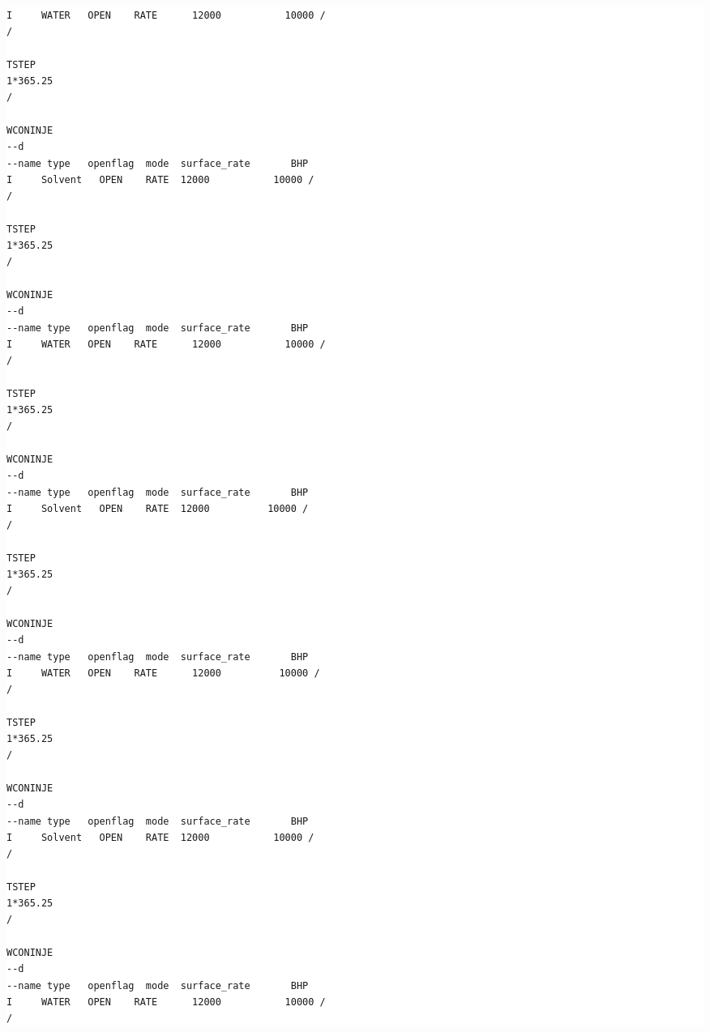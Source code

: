 ```text
I     WATER   OPEN    RATE      12000           10000 /
/

TSTEP
1*365.25 
/

WCONINJE
--d
--name type   openflag  mode  surface_rate       BHP
I     Solvent   OPEN    RATE  12000           10000 /
/

TSTEP
1*365.25
/

WCONINJE
--d
--name type   openflag  mode  surface_rate       BHP
I     WATER   OPEN    RATE      12000           10000 /
/

TSTEP
1*365.25  
/

WCONINJE
--d
--name type   openflag  mode  surface_rate       BHP
I     Solvent   OPEN    RATE  12000          10000 /
/

TSTEP
1*365.25 
/

WCONINJE
--d
--name type   openflag  mode  surface_rate       BHP
I     WATER   OPEN    RATE      12000          10000 /
/

TSTEP
1*365.25  
/

WCONINJE
--d
--name type   openflag  mode  surface_rate       BHP
I     Solvent   OPEN    RATE  12000           10000 /
/

TSTEP
1*365.25
/

WCONINJE
--d
--name type   openflag  mode  surface_rate       BHP
I     WATER   OPEN    RATE      12000           10000 /
/

```